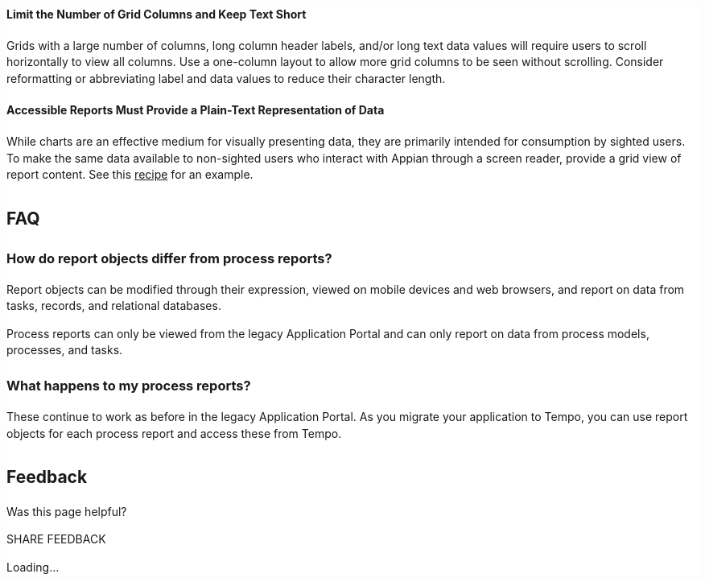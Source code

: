 #### Limit the Number of Grid Columns and Keep Text Short

Grids with a large number of columns, long column header labels, and/or long text data values will require users to scroll horizontally to view all columns. Use a one-column layout to allow more grid columns to be seen without scrolling. Consider reformatting or abbreviating label and data values to reduce their character length.

#### Accessible Reports Must Provide a Plain-Text Representation of Data

While charts are an effective medium for visually presenting data, they are primarily intended for consumption by sighted users. To make the same data available to non-sighted users who interact with Appian through a screen reader, provide a grid view of report content. See this [recipe](recipe-configure-a-chart-to-grid-toggle.html) for an example.

## FAQ

### How do report objects differ from process reports?

Report objects can be modified through their expression, viewed on mobile devices and web browsers, and report on data from tasks, records, and relational databases.

Process reports can only be viewed from the legacy Application Portal and can only report on data from process models, processes, and tasks.

### What happens to my process reports?

These continue to work as before in the legacy Application Portal. As you migrate your application to Tempo, you can use report objects for each process report and access these from Tempo.

## Feedback

Was this page helpful?

SHARE FEEDBACK

Loading...
